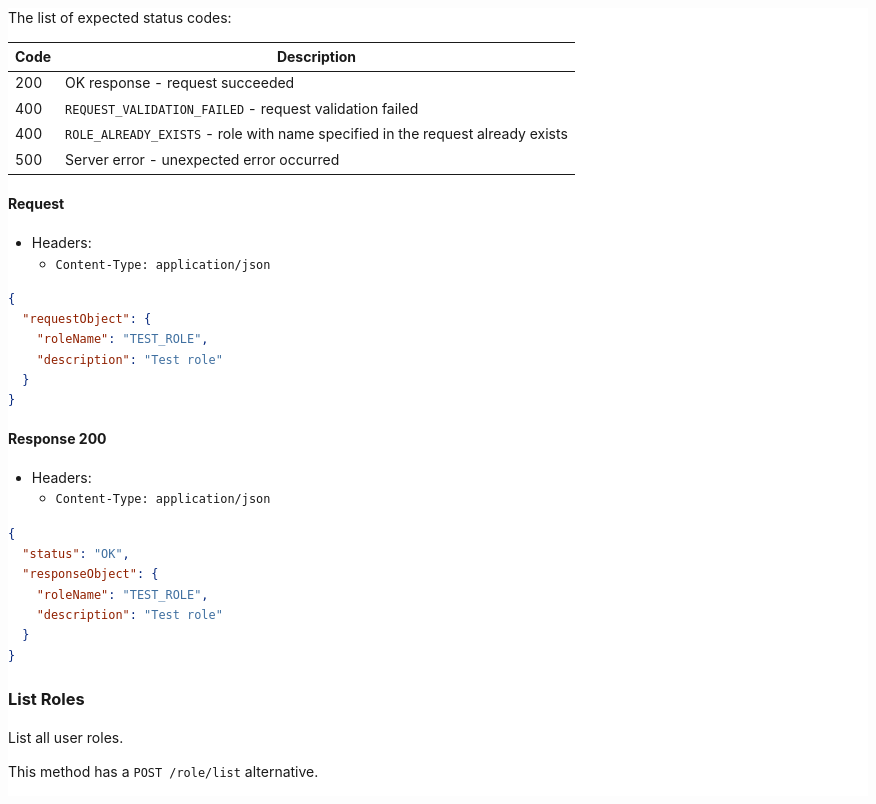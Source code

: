 
The list of expected status codes:

| Code | Description |
|------|-------------|
| 200  | OK response - request succeeded |
| 400  | `REQUEST_VALIDATION_FAILED` - request validation failed |
| 400  | `ROLE_ALREADY_EXISTS` - role with name specified in the request already exists |
| 500  | Server error - unexpected error occurred |

#### Request

- Headers:
  - `Content-Type: application/json`

```json
{
  "requestObject": {
    "roleName": "TEST_ROLE",
    "description": "Test role"
  }
}
```

#### Response 200

- Headers:
  - `Content-Type: application/json`

```json
{
  "status": "OK",
  "responseObject": {
    "roleName": "TEST_ROLE",
    "description": "Test role"
  }
}
```



### List Roles

List all user roles.

This method has a `POST /role/list` alternative.


<table>
    <tr>
